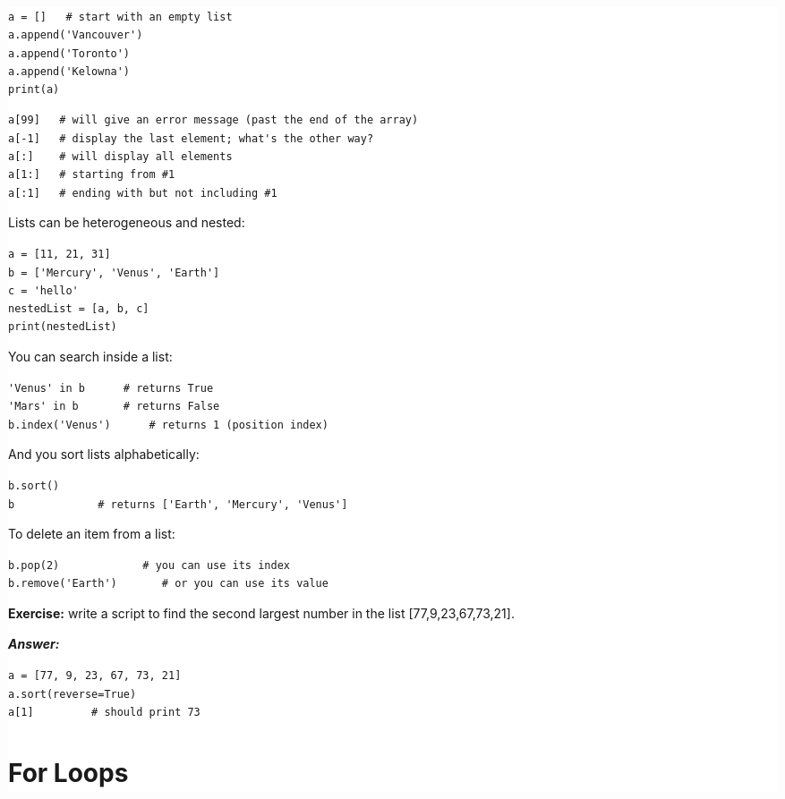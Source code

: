 ~~~ {.python}
a = []   # start with an empty list
a.append('Vancouver')
a.append('Toronto')
a.append('Kelowna')
print(a)
~~~

~~~ {.python}
a[99]   # will give an error message (past the end of the array)
a[-1]   # display the last element; what's the other way?
a[:]    # will display all elements
a[1:]   # starting from #1
a[:1]   # ending with but not including #1
~~~

Lists can be heterogeneous and nested:

~~~ {.python}
a = [11, 21, 31]
b = ['Mercury', 'Venus', 'Earth']
c = 'hello'
nestedList = [a, b, c]
print(nestedList)
~~~

You can search inside a list:

~~~ {.python}
'Venus' in b      # returns True
'Mars' in b       # returns False
b.index('Venus')      # returns 1 (position index)
~~~

And you sort lists alphabetically:

~~~ {.python}
b.sort()
b             # returns ['Earth', 'Mercury', 'Venus']
~~~

To delete an item from a list:

~~~ {.python}
b.pop(2)             # you can use its index
b.remove('Earth')       # or you can use its value
~~~

**Exercise:** write a script to find the second largest number in the list [77,9,23,67,73,21].

***Answer:***
~~~ {.python}
a = [77, 9, 23, 67, 73, 21]
a.sort(reverse=True)
a[1]         # should print 73
~~~

# For Loops
